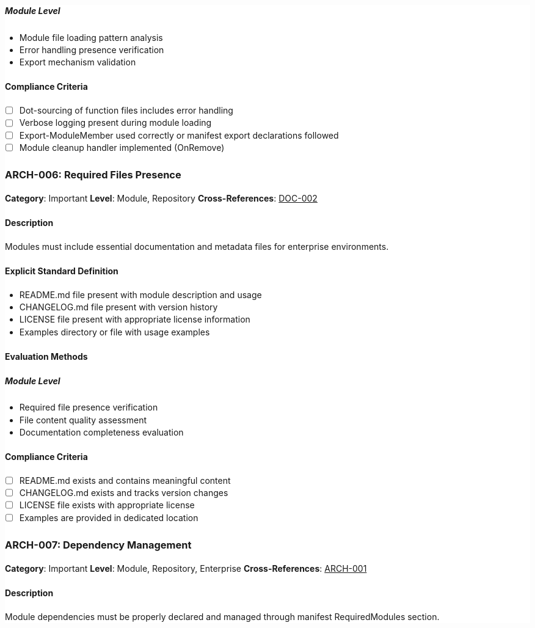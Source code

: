 ##### Module Level

- Module file loading pattern analysis
- Error handling presence verification
- Export mechanism validation

#### Compliance Criteria

- [ ] Dot-sourcing of function files includes error handling
- [ ] Verbose logging present during module loading
- [ ] Export-ModuleMember used correctly or manifest export declarations followed
- [ ] Module cleanup handler implemented (OnRemove)

### ARCH-006: Required Files Presence

**Category**: Important
**Level**: Module, Repository
**Cross-References**: [DOC-002](PSEval-Standards-Documentation.md#DOC-002)

#### Description

Modules must include essential documentation and metadata files for enterprise environments.

#### Explicit Standard Definition

- README.md file present with module description and usage
- CHANGELOG.md file present with version history
- LICENSE file present with appropriate license information
- Examples directory or file with usage examples

#### Evaluation Methods

##### Module Level

- Required file presence verification
- File content quality assessment
- Documentation completeness evaluation

#### Compliance Criteria

- [ ] README.md exists and contains meaningful content
- [ ] CHANGELOG.md exists and tracks version changes
- [ ] LICENSE file exists with appropriate license
- [ ] Examples are provided in dedicated location

### ARCH-007: Dependency Management

**Category**: Important
**Level**: Module, Repository, Enterprise
**Cross-References**: [ARCH-001](#ARCH-001)

#### Description

Module dependencies must be properly declared and managed through manifest RequiredModules section.
